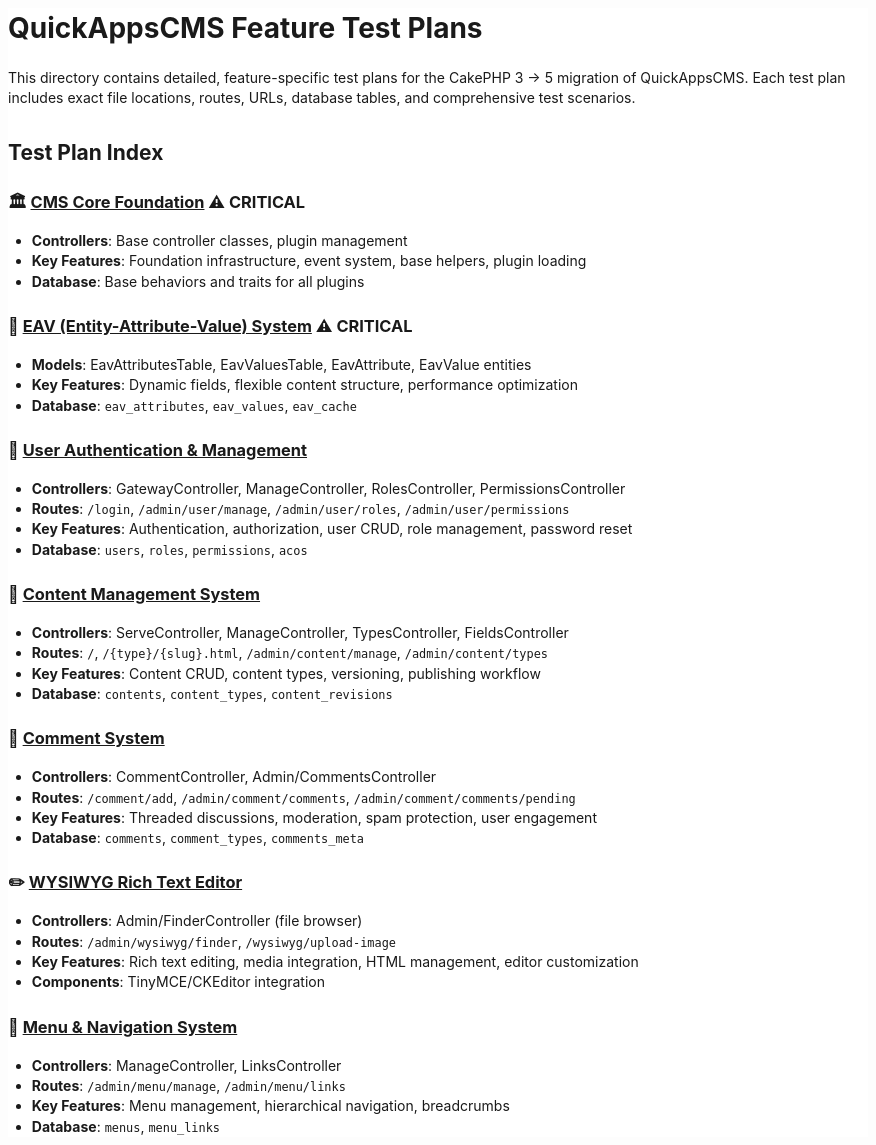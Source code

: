 # QuickAppsCMS Feature Test Plans

This directory contains detailed, feature-specific test plans for the CakePHP 3 → 5 migration of QuickAppsCMS. Each test plan includes exact file locations, routes, URLs, database tables, and comprehensive test scenarios.

## Test Plan Index

### 🏛️ [CMS Core Foundation](TEST_PLAN_CMS.md) ⚠️ **CRITICAL**
- **Controllers**: Base controller classes, plugin management
- **Key Features**: Foundation infrastructure, event system, base helpers, plugin loading
- **Database**: Base behaviors and traits for all plugins

### 💾 [EAV (Entity-Attribute-Value) System](TEST_PLAN_EAV.md) ⚠️ **CRITICAL**
- **Models**: EavAttributesTable, EavValuesTable, EavAttribute, EavValue entities
- **Key Features**: Dynamic fields, flexible content structure, performance optimization
- **Database**: `eav_attributes`, `eav_values`, `eav_cache`

### 🔐 [User Authentication & Management](TEST_PLAN_USER_AUTH.md)
- **Controllers**: GatewayController, ManageController, RolesController, PermissionsController
- **Routes**: `/login`, `/admin/user/manage`, `/admin/user/roles`, `/admin/user/permissions`
- **Key Features**: Authentication, authorization, user CRUD, role management, password reset
- **Database**: `users`, `roles`, `permissions`, `acos`

### 📝 [Content Management System](TEST_PLAN_CONTENT.md)
- **Controllers**: ServeController, ManageController, TypesController, FieldsController
- **Routes**: `/`, `/{type}/{slug}.html`, `/admin/content/manage`, `/admin/content/types`
- **Key Features**: Content CRUD, content types, versioning, publishing workflow
- **Database**: `contents`, `content_types`, `content_revisions`

### 💬 [Comment System](TEST_PLAN_COMMENT.md)
- **Controllers**: CommentController, Admin/CommentsController
- **Routes**: `/comment/add`, `/admin/comment/comments`, `/admin/comment/comments/pending`
- **Key Features**: Threaded discussions, moderation, spam protection, user engagement
- **Database**: `comments`, `comment_types`, `comments_meta`

### ✏️ [WYSIWYG Rich Text Editor](TEST_PLAN_WYSIWYG.md)
- **Controllers**: Admin/FinderController (file browser)
- **Routes**: `/admin/wysiwyg/finder`, `/wysiwyg/upload-image`
- **Key Features**: Rich text editing, media integration, HTML management, editor customization
- **Components**: TinyMCE/CKEditor integration

### 🧭 [Menu & Navigation System](TEST_PLAN_MENU.md)
- **Controllers**: ManageController, LinksController
- **Routes**: `/admin/menu/manage`, `/admin/menu/links`
- **Key Features**: Menu management, hierarchical navigation, breadcrumbs
- **Database**: `menus`, `menu_links`
